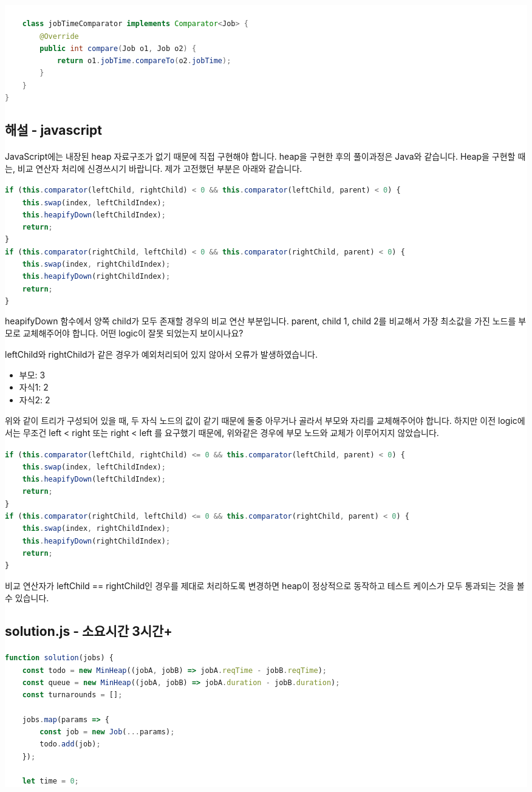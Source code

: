 ~~~java

    class jobTimeComparator implements Comparator<Job> {
        @Override
        public int compare(Job o1, Job o2) {
            return o1.jobTime.compareTo(o2.jobTime);
        }
    }
}
~~~

## 해설 - javascript
JavaScript에는 내장된 heap 자료구조가 없기 때문에 직접 구현해야 합니다. heap을 구현한 후의 풀이과정은 Java와 같습니다. 
Heap을 구현할 때는, 비교 연산자 처리에 신경쓰시기 바랍니다. 제가 고전했던 부분은 아래와 같습니다. 

~~~javascript
if (this.comparator(leftChild, rightChild) < 0 && this.comparator(leftChild, parent) < 0) {
    this.swap(index, leftChildIndex);
    this.heapifyDown(leftChildIndex);
    return;
}
if (this.comparator(rightChild, leftChild) < 0 && this.comparator(rightChild, parent) < 0) {
    this.swap(index, rightChildIndex);
    this.heapifyDown(rightChildIndex);
    return;
}
~~~
heapifyDown 함수에서 양쪽 child가 모두 존재할 경우의 비교 연산 부분입니다. parent, child 1, child 2를 비교해서 가장 최소값을 가진 노드를 부모로 교체해주어야 합니다. 어떤 logic이 잘못 되었는지 보이시나요?

leftChild와 rightChild가 같은 경우가 예외처리되어 있지 않아서 오류가 발생하였습니다. 
- 부모: 3
- 자식1: 2
- 자식2: 2

위와 같이 트리가 구성되어 있을 때, 두 자식 노드의 값이 같기 때문에 둘중 아무거나 골라서 부모와 자리를 교체해주어야 합니다. 하지만 이전 logic에서는 무조건 left < right 또는 right < left 를 요구했기 때문에, 위와같은 경우에 부모 노드와 교체가 이루어지지 않았습니다. 

~~~javascript
if (this.comparator(leftChild, rightChild) <= 0 && this.comparator(leftChild, parent) < 0) {
    this.swap(index, leftChildIndex);
    this.heapifyDown(leftChildIndex);
    return;
}
if (this.comparator(rightChild, leftChild) <= 0 && this.comparator(rightChild, parent) < 0) {
    this.swap(index, rightChildIndex);
    this.heapifyDown(rightChildIndex);
    return;
}
~~~
비교 연산자가 leftChild == rightChild인 경우를 제대로 처리하도록 변경하면 heap이 정상적으로 동작하고 테스트 케이스가 모두 통과되는 것을 볼 수 있습니다. 

## solution.js - 소요시간 3시간+
~~~javascript
function solution(jobs) {
    const todo = new MinHeap((jobA, jobB) => jobA.reqTime - jobB.reqTime);
    const queue = new MinHeap((jobA, jobB) => jobA.duration - jobB.duration);
    const turnarounds = [];
     
    jobs.map(params => {
        const job = new Job(...params);
        todo.add(job); 
    });
    
    let time = 0;
~~~